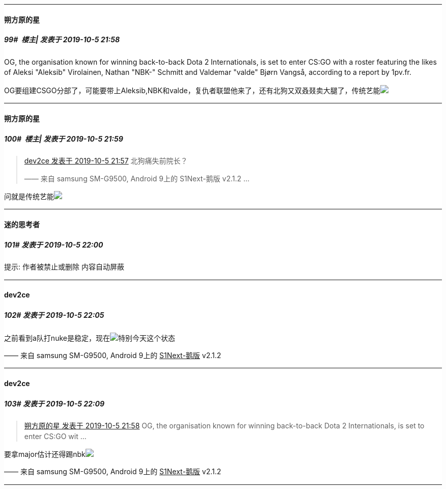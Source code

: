 *****

####  朔方原的星  
##### 99#         楼主| 发表于 2019-10-5 21:58

OG, the organisation known for winning back-to-back Dota 2 Internationals, is set to enter CS:GO with a roster featuring the likes of Aleksi "Aleksib" Virolainen, Nathan "NBK-" Schmitt and Valdemar "valde" Bjørn Vangså, according to a report by 1pv.fr.

OG要组建CSGO分部了，可能要带上Aleksib,NBK和valde，复仇者联盟他来了，还有北狗又双叒叕卖大腿了，传统艺能<img src="https://static.saraba1st.com/image/smiley/face2017/067.png" referrerpolicy="no-referrer">

*****

####  朔方原的星  
##### 100#         楼主| 发表于 2019-10-5 21:59

<blockquote><a href="httphttps://bbs.saraba1st.com/2b/forum.php?mod=redirect&amp;goto=findpost&amp;pid=45144357&amp;ptid=1857369" target="_blank">dev2ce 发表于 2019-10-5 21:57</a>
北狗痛失前院长？

—— 来自 samsung SM-G9500, Android 9上的 S1Next-鹅版 v2.1.2 ...</blockquote>
问就是传统艺能<img src="https://static.saraba1st.com/image/smiley/face2017/067.png" referrerpolicy="no-referrer">

*****

####  迷的思考者  
##### 101#       发表于 2019-10-5 22:00

提示: 作者被禁止或删除 内容自动屏蔽

*****

####  dev2ce  
##### 102#       发表于 2019-10-5 22:05

之前看到a队打nuke是稳定，现在<img src="https://static.saraba1st.com/image/smiley/face2017/067.png" referrerpolicy="no-referrer">特别今天这个状态

—— 来自 samsung SM-G9500, Android 9上的 [S1Next-鹅版](https://github.com/ykrank/S1-Next/releases) v2.1.2

*****

####  dev2ce  
##### 103#       发表于 2019-10-5 22:09

<blockquote><a href="httphttps://bbs.saraba1st.com/2b/forum.php?mod=redirect&amp;goto=findpost&amp;pid=45144365&amp;ptid=1857369" target="_blank">朔方原的星 发表于 2019-10-5 21:58</a>
OG, the organisation known for winning back-to-back Dota 2 Internationals, is set to enter CS:GO wit ...</blockquote>
要拿major估计还得踢nbk<img src="https://static.saraba1st.com/image/smiley/face2017/067.png" referrerpolicy="no-referrer">

—— 来自 samsung SM-G9500, Android 9上的 [S1Next-鹅版](https://github.com/ykrank/S1-Next/releases) v2.1.2

*****
